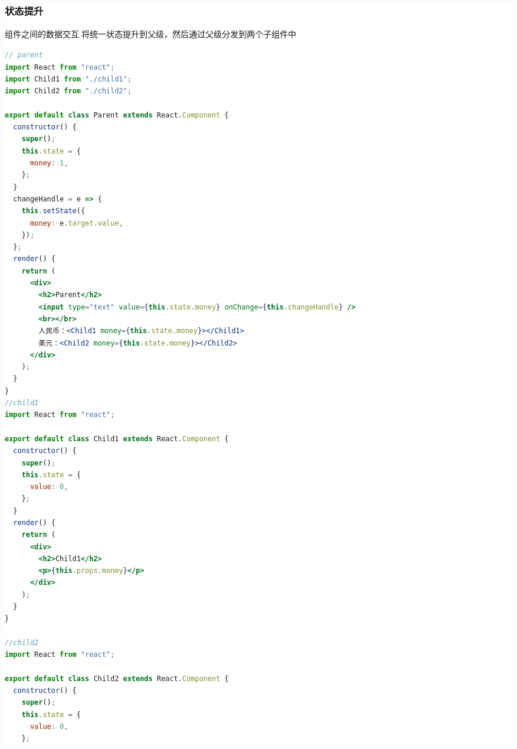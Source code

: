 ### 状态提升
组件之间的数据交互
将统一状态提升到父级，然后通过父级分发到两个子组件中

```jsx
// parent
import React from "react";
import Child1 from "./child1";
import Child2 from "./child2";

export default class Parent extends React.Component {
  constructor() {
    super();
    this.state = {
      money: 1,
    };
  }
  changeHandle = e => {
    this.setState({
      money: e.target.value,
    });
  };
  render() {
    return (
      <div>
        <h2>Parent</h2>
        <input type="text" value={this.state.money} onChange={this.changeHandle} />
        <br></br>
        人民币：<Child1 money={this.state.money}></Child1>
        美元：<Child2 money={this.state.money}></Child2>
      </div>
    );
  }
}
//child1
import React from "react";

export default class Child1 extends React.Component {
  constructor() {
    super();
    this.state = {
      value: 0,
    };
  }
  render() {
    return (
      <div>
        <h2>Child1</h2>
        <p>{this.props.money}</p>
      </div>
    );
  }
}

//child2
import React from "react";

export default class Child2 extends React.Component {
  constructor() {
    super();
    this.state = {
      value: 0,
    };
```